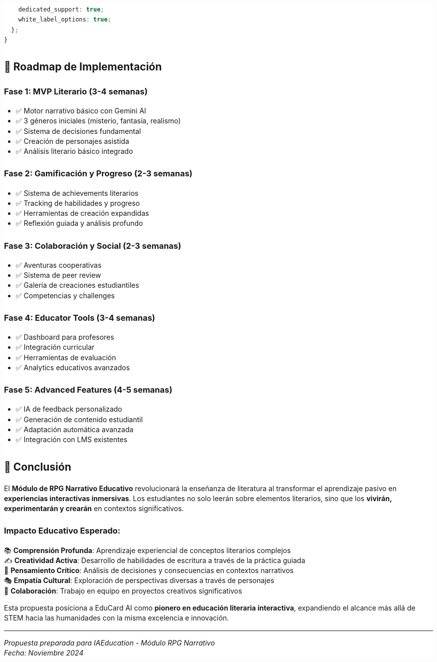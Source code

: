 ```typescript
    dedicated_support: true;
    white_label_options: true;
  };
}
```

## 🚀 Roadmap de Implementación

### Fase 1: MVP Literario (3-4 semanas)
- ✅ Motor narrativo básico con Gemini AI
- ✅ 3 géneros iniciales (misterio, fantasía, realismo)
- ✅ Sistema de decisiones fundamental
- ✅ Creación de personajes asistida
- ✅ Análisis literario básico integrado

### Fase 2: Gamificación y Progreso (2-3 semanas)
- ✅ Sistema de achievements literarios
- ✅ Tracking de habilidades y progreso
- ✅ Herramientas de creación expandidas
- ✅ Reflexión guiada y análisis profundo

### Fase 3: Colaboración y Social (2-3 semanas)
- ✅ Aventuras cooperativas
- ✅ Sistema de peer review
- ✅ Galería de creaciones estudiantiles
- ✅ Competencias y challenges

### Fase 4: Educator Tools (3-4 semanas)
- ✅ Dashboard para profesores
- ✅ Integración curricular
- ✅ Herramientas de evaluación
- ✅ Analytics educativos avanzados

### Fase 5: Advanced Features (4-5 semanas)
- ✅ IA de feedback personalizado
- ✅ Generación de contenido estudiantil
- ✅ Adaptación automática avanzada
- ✅ Integración con LMS existentes

## 📝 Conclusión

El **Módulo de RPG Narrativo Educativo** revolucionará la enseñanza de literatura al transformar el aprendizaje pasivo en **experiencias interactivas inmersivas**. Los estudiantes no solo leerán sobre elementos literarios, sino que los **vivirán, experimentarán y crearán** en contextos significativos.

### Impacto Educativo Esperado:

📚 **Comprensión Profunda**: Aprendizaje experiencial de conceptos literarios complejos  
✍️ **Creatividad Activa**: Desarrollo de habilidades de escritura a través de la práctica guiada  
🤔 **Pensamiento Crítico**: Análisis de decisiones y consecuencias en contextos narrativos  
🎭 **Empatía Cultural**: Exploración de perspectivas diversas a través de personajes  
🤝 **Colaboración**: Trabajo en equipo en proyectos creativos significativos  

Esta propuesta posiciona a EduCard AI como **pionero en educación literaria interactiva**, expandiendo el alcance más allá de STEM hacia las humanidades con la misma excelencia e innovación.

---

*Propuesta preparada para IAEducation - Módulo RPG Narrativo*  
*Fecha: Noviembre 2024* 